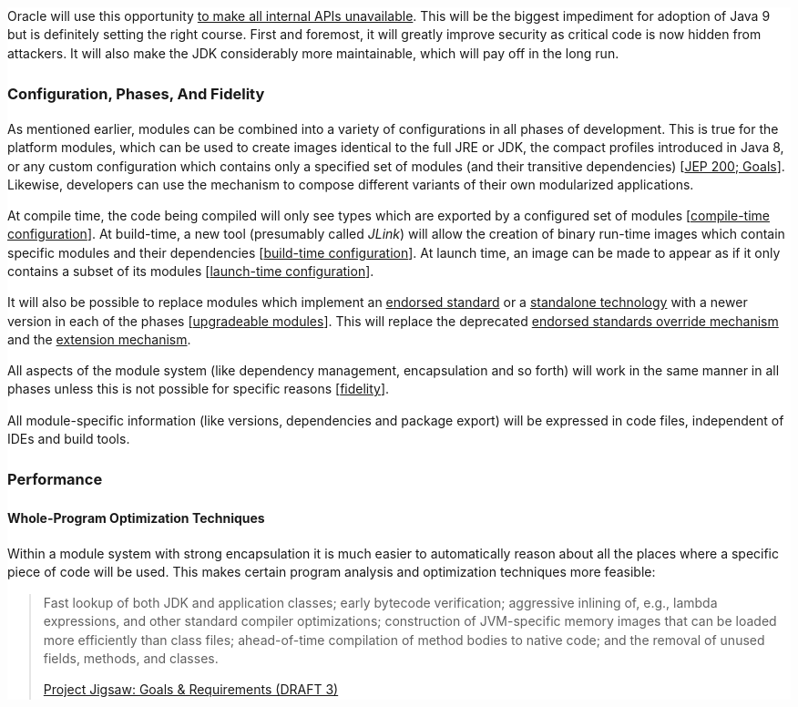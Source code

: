 Oracle will use this opportunity [to make all internal APIs unavailable](http://blog.codefx.org/java/dev/how-java-9-and-project-jigsaw-may-break-your-code/#Internal-APIs-Become-Unavailable).
This will be the biggest impediment for adoption of Java 9 but is definitely setting the right course.
First and foremost, it will greatly improve security as critical code is now hidden from attackers.
It will also make the JDK considerably more maintainable, which will pay off in the long run.

### Configuration, Phases, And Fidelity

As mentioned earlier, modules can be combined into a variety of configurations in all phases of development.
This is true for the platform modules, which can be used to create images identical to the full JRE or JDK, the compact profiles introduced in Java 8, or any custom configuration which contains only a specified set of modules (and their transitive dependencies) \[[JEP 200; Goals](http://openjdk.java.net/jeps/200)\].
Likewise, developers can use the mechanism to compose different variants of their own modularized applications.

At compile time, the code being compiled will only see types which are exported by a configured set of modules \[[compile-time configuration](http://openjdk.java.net/projects/jigsaw/goals-reqs/03#compile-time-configuration)\].
At build-time, a new tool (presumably called *JLink*) will allow the creation of binary run-time images which contain specific modules and their dependencies \[[build-time configuration](http://openjdk.java.net/projects/jigsaw/goals-reqs/03#build-time-configuration)\].
At launch time, an image can be made to appear as if it only contains a subset of its modules \[[launch-time configuration](http://openjdk.java.net/projects/jigsaw/goals-reqs/03#launch-time-configuration)\].

It will also be possible to replace modules which implement an [endorsed standard](http://docs.oracle.com/javase/8/docs/technotes/guides/standards/#endorsed-standards-apis) or a [standalone technology](http://docs.oracle.com/javase/8/docs/technotes/guides/standards/#standalone-technologies) with a newer version in each of the phases \[[upgradeable modules](http://openjdk.java.net/projects/jigsaw/goals-reqs/03#upgradeable-modules)\].
This will replace the deprecated [endorsed standards override mechanism](http://blog.codefx.org/java/dev/how-java-9-and-project-jigsaw-may-break-your-code/#Removal-Of-The-Endorsed-Standards-Override-Mechanism) and the [extension mechanism](http://blog.codefx.org/java/dev/how-java-9-and-project-jigsaw-may-break-your-code/#Removal-Of-The-Extension-Mechanism).

All aspects of the module system (like dependency management, encapsulation and so forth) will work in the same manner in all phases unless this is not possible for specific reasons \[[fidelity](http://openjdk.java.net/projects/jigsaw/spec/reqs/02#fidelity-across-all-phases)\].

All module-specific information (like versions, dependencies and package export) will be expressed in code files, independent of IDEs and build tools.

### Performance

#### Whole-Program Optimization Techniques

Within a module system with strong encapsulation it is much easier to automatically reason about all the places where a specific piece of code will be used.
This makes certain program analysis and optimization techniques more feasible:

> Fast lookup of both JDK and application classes; early bytecode verification; aggressive inlining of, e.g., lambda expressions, and other standard compiler optimizations; construction of JVM-specific memory images that can be loaded more efficiently than class files; ahead-of-time compilation of method bodies to native code; and the removal of unused fields, methods, and classes.
>
> [Project Jigsaw: Goals & Requirements (DRAFT 3)](http://openjdk.java.net/projects/jigsaw/goals-reqs/03#enable-ahead-of-time-whole-program-optimization-techniques)
